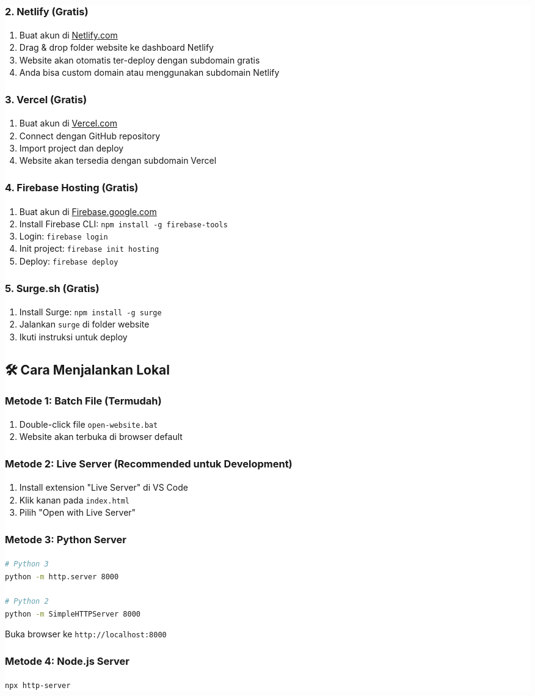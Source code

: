 ### 2. Netlify (Gratis)
1. Buat akun di [Netlify.com](https://netlify.com)
2. Drag & drop folder website ke dashboard Netlify
3. Website akan otomatis ter-deploy dengan subdomain gratis
4. Anda bisa custom domain atau menggunakan subdomain Netlify

### 3. Vercel (Gratis)
1. Buat akun di [Vercel.com](https://vercel.com)
2. Connect dengan GitHub repository
3. Import project dan deploy
4. Website akan tersedia dengan subdomain Vercel

### 4. Firebase Hosting (Gratis)
1. Buat akun di [Firebase.google.com](https://firebase.google.com)
2. Install Firebase CLI: `npm install -g firebase-tools`
3. Login: `firebase login`
4. Init project: `firebase init hosting`
5. Deploy: `firebase deploy`

### 5. Surge.sh (Gratis)
1. Install Surge: `npm install -g surge`
2. Jalankan `surge` di folder website
3. Ikuti instruksi untuk deploy

## 🛠️ Cara Menjalankan Lokal

### Metode 1: Batch File (Termudah)
1. Double-click file `open-website.bat`
2. Website akan terbuka di browser default

### Metode 2: Live Server (Recommended untuk Development)
1. Install extension "Live Server" di VS Code
2. Klik kanan pada `index.html`
3. Pilih "Open with Live Server"

### Metode 3: Python Server
```bash
# Python 3
python -m http.server 8000

# Python 2
python -m SimpleHTTPServer 8000
```
Buka browser ke `http://localhost:8000`

### Metode 4: Node.js Server
```bash
npx http-server
```
